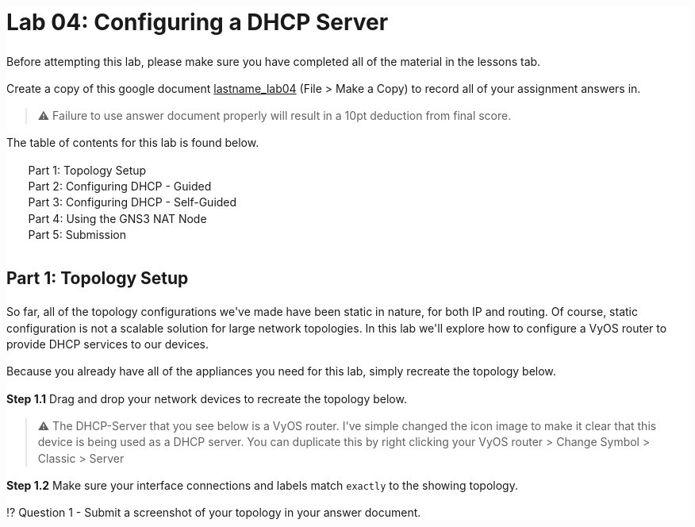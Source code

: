 # Lab 04: Configuring a DHCP Server

Before attempting this lab, please make sure you have completed all of the material in the lessons tab.

Create a copy of this google document [lastname_lab04](https://docs.google.com/document/d/1IePCFWAKL4MTaU5M8plcbJQRqBkhO88CWA8vrtss4N0/edit?usp=sharing) (File > Make a Copy) to record all of your assignment answers in.

> :warning: Failure to use answer document properly will result in a 10pt deduction from final score.

The table of contents for this lab is found below.

&nbsp;&nbsp;&nbsp;&nbsp;&nbsp;&nbsp; Part 1: Topology Setup <br>
&nbsp;&nbsp;&nbsp;&nbsp;&nbsp;&nbsp; Part 2: Configuring DHCP - Guided <br>
&nbsp;&nbsp;&nbsp;&nbsp;&nbsp;&nbsp; Part 3: Configuring DHCP - Self-Guided <br>
&nbsp;&nbsp;&nbsp;&nbsp;&nbsp;&nbsp; Part 4: Using the GNS3 NAT Node <br>
&nbsp;&nbsp;&nbsp;&nbsp;&nbsp;&nbsp; Part 5: Submission <br>

## Part 1: Topology Setup

So far, all of the topology configurations we've made have been static in nature, for both IP and routing. Of course, static configuration is not a scalable solution for large network topologies. In this lab we'll explore how to configure a VyOS router to provide DHCP services to our devices.

Because you already have all of the appliances you need for this lab, simply recreate the topology below.

**Step 1.1** Drag and drop your network devices to recreate the topology below.

> :warning: The DHCP-Server that you see below is a VyOS router. I've simple changed the icon image to make it clear that this device is being used as a DHCP server. You can duplicate this by right clicking your VyOS router > Change Symbol > Classic > Server

**Step 1.2** Make sure your interface connections and labels match `exactly` to the showing topology.

:interrobang: Question 1 - Submit a screenshot of your topology in your answer document. <br>
